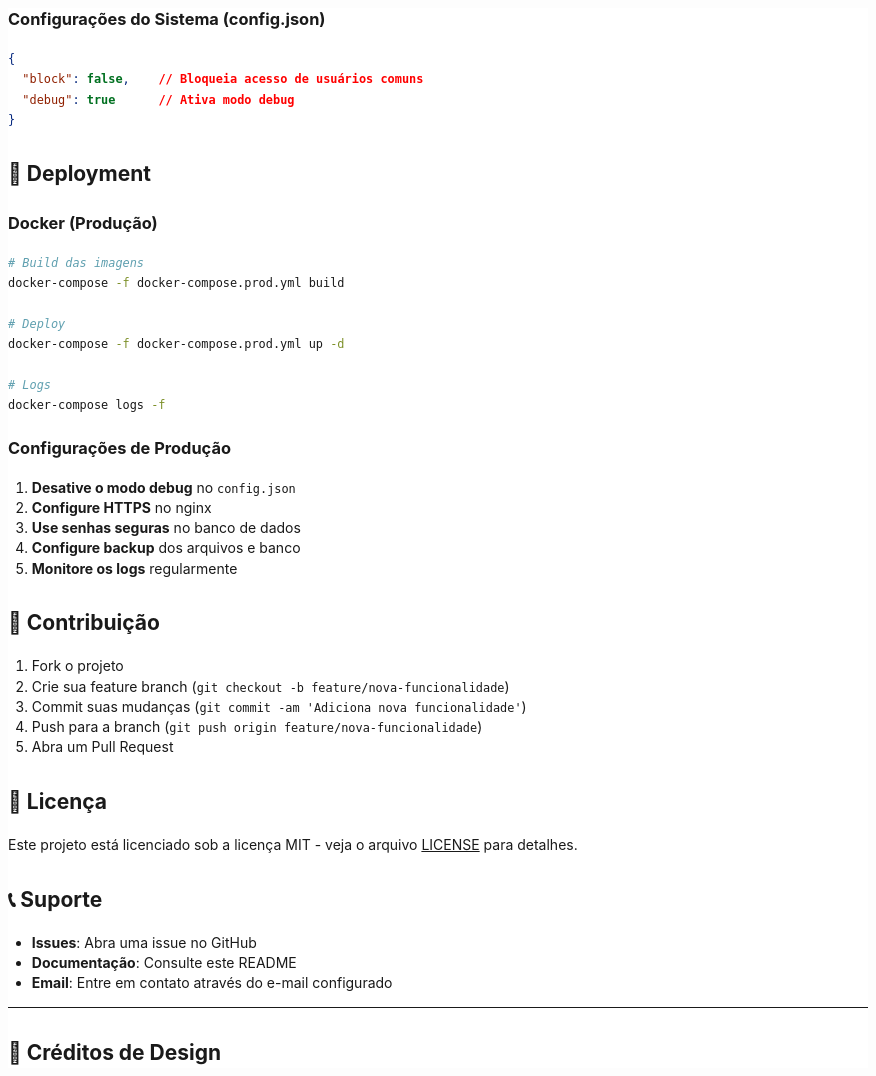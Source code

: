 ### Configurações do Sistema (config.json)
```json
{
  "block": false,    // Bloqueia acesso de usuários comuns
  "debug": true      // Ativa modo debug
}
```

## 🚀 Deployment

### Docker (Produção)
```bash
# Build das imagens
docker-compose -f docker-compose.prod.yml build

# Deploy
docker-compose -f docker-compose.prod.yml up -d

# Logs
docker-compose logs -f
```

### Configurações de Produção
1. **Desative o modo debug** no `config.json`
2. **Configure HTTPS** no nginx
3. **Use senhas seguras** no banco de dados
4. **Configure backup** dos arquivos e banco
5. **Monitore os logs** regularmente

## 🤝 Contribuição

1. Fork o projeto
2. Crie sua feature branch (`git checkout -b feature/nova-funcionalidade`)
3. Commit suas mudanças (`git commit -am 'Adiciona nova funcionalidade'`)
4. Push para a branch (`git push origin feature/nova-funcionalidade`)
5. Abra um Pull Request

## 📄 Licença

Este projeto está licenciado sob a licença MIT - veja o arquivo [LICENSE](LICENSE) para detalhes.

## 📞 Suporte

- **Issues**: Abra uma issue no GitHub
- **Documentação**: Consulte este README
- **Email**: Entre em contato através do e-mail configurado

---

## 🎨 Créditos de Design
